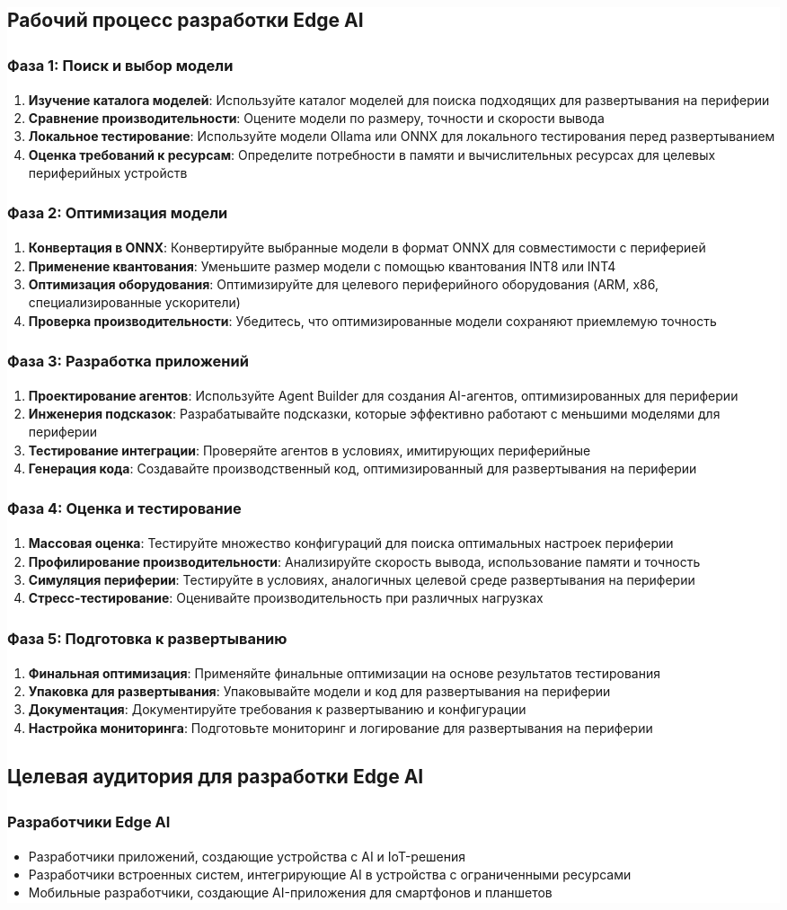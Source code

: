 ## Рабочий процесс разработки Edge AI

### Фаза 1: Поиск и выбор модели
1. **Изучение каталога моделей**: Используйте каталог моделей для поиска подходящих для развертывания на периферии
2. **Сравнение производительности**: Оцените модели по размеру, точности и скорости вывода
3. **Локальное тестирование**: Используйте модели Ollama или ONNX для локального тестирования перед развертыванием
4. **Оценка требований к ресурсам**: Определите потребности в памяти и вычислительных ресурсах для целевых периферийных устройств

### Фаза 2: Оптимизация модели
1. **Конвертация в ONNX**: Конвертируйте выбранные модели в формат ONNX для совместимости с периферией
2. **Применение квантования**: Уменьшите размер модели с помощью квантования INT8 или INT4
3. **Оптимизация оборудования**: Оптимизируйте для целевого периферийного оборудования (ARM, x86, специализированные ускорители)
4. **Проверка производительности**: Убедитесь, что оптимизированные модели сохраняют приемлемую точность

### Фаза 3: Разработка приложений
1. **Проектирование агентов**: Используйте Agent Builder для создания AI-агентов, оптимизированных для периферии
2. **Инженерия подсказок**: Разрабатывайте подсказки, которые эффективно работают с меньшими моделями для периферии
3. **Тестирование интеграции**: Проверяйте агентов в условиях, имитирующих периферийные
4. **Генерация кода**: Создавайте производственный код, оптимизированный для развертывания на периферии

### Фаза 4: Оценка и тестирование
1. **Массовая оценка**: Тестируйте множество конфигураций для поиска оптимальных настроек периферии
2. **Профилирование производительности**: Анализируйте скорость вывода, использование памяти и точность
3. **Симуляция периферии**: Тестируйте в условиях, аналогичных целевой среде развертывания на периферии
4. **Стресс-тестирование**: Оценивайте производительность при различных нагрузках

### Фаза 5: Подготовка к развертыванию
1. **Финальная оптимизация**: Применяйте финальные оптимизации на основе результатов тестирования
2. **Упаковка для развертывания**: Упаковывайте модели и код для развертывания на периферии
3. **Документация**: Документируйте требования к развертыванию и конфигурации
4. **Настройка мониторинга**: Подготовьте мониторинг и логирование для развертывания на периферии

## Целевая аудитория для разработки Edge AI

### Разработчики Edge AI
- Разработчики приложений, создающие устройства с AI и IoT-решения
- Разработчики встроенных систем, интегрирующие AI в устройства с ограниченными ресурсами
- Мобильные разработчики, создающие AI-приложения для смартфонов и планшетов
